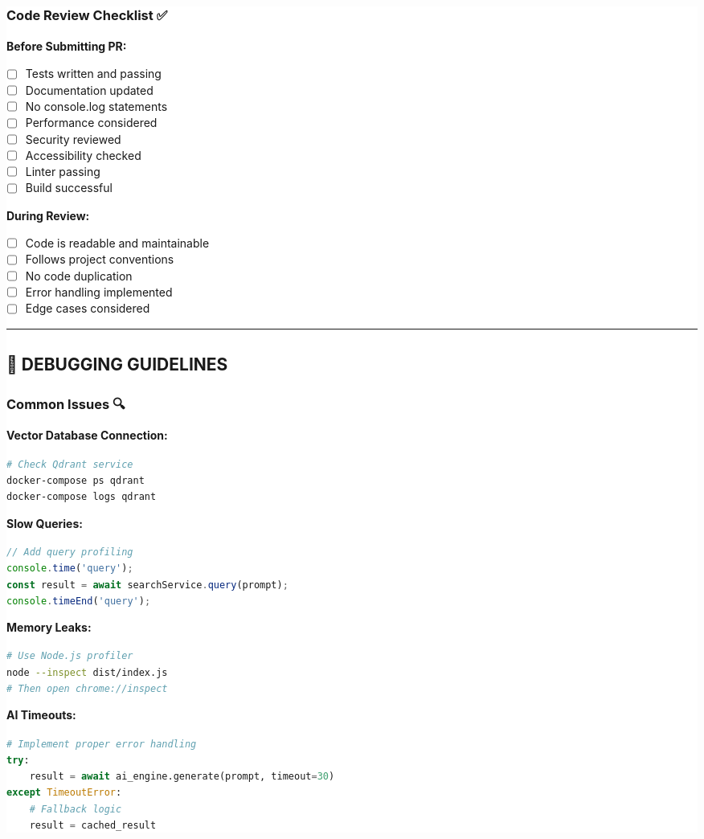 ### Code Review Checklist ✅

**Before Submitting PR:**

- [ ] Tests written and passing
- [ ] Documentation updated
- [ ] No console.log statements
- [ ] Performance considered
- [ ] Security reviewed
- [ ] Accessibility checked
- [ ] Linter passing
- [ ] Build successful

**During Review:**

- [ ] Code is readable and maintainable
- [ ] Follows project conventions
- [ ] No code duplication
- [ ] Error handling implemented
- [ ] Edge cases considered

---

## 🐛 DEBUGGING GUIDELINES

### Common Issues 🔍

**Vector Database Connection:**

```bash
# Check Qdrant service
docker-compose ps qdrant
docker-compose logs qdrant
```

**Slow Queries:**

```typescript
// Add query profiling
console.time('query');
const result = await searchService.query(prompt);
console.timeEnd('query');
```

**Memory Leaks:**

```bash
# Use Node.js profiler
node --inspect dist/index.js
# Then open chrome://inspect
```

**AI Timeouts:**

```python
# Implement proper error handling
try:
    result = await ai_engine.generate(prompt, timeout=30)
except TimeoutError:
    # Fallback logic
    result = cached_result
```
